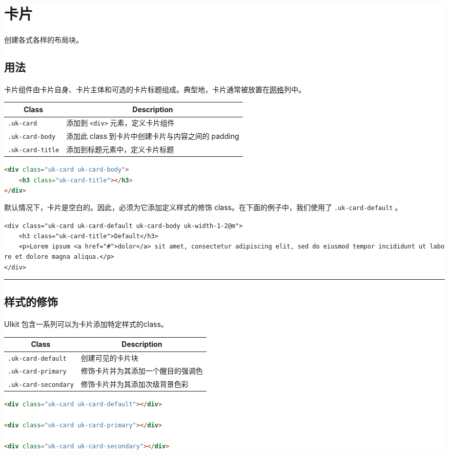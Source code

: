 # 卡片

<p class="uk-text-lead">创建各式各样的布局块。</p>

## 用法

卡片组件由卡片自身、卡片主体和可选的卡片标题组成。典型地，卡片通常被放置在[网格](grid.md)列中。

| Class            | Description                                                                |
|------------------|----------------------------------------------------------------------------|
| `.uk-card`       | 添加到 `<div>` 元素，定义卡片组件 |
| `.uk-card-body`  | 添加此 class 到卡片中创建卡片与内容之间的 padding |
| `.uk-card-title` | 添加到标题元素中，定义卡片标题    |

```html
<div class="uk-card uk-card-body">
    <h3 class="uk-card-title"></h3>
</div>
```

默认情况下，卡片是空白的。因此，必须为它添加定义样式的修饰 class。在下面的例子中，我们使用了 `.uk-card-default` 。

```example
<div class="uk-card uk-card-default uk-card-body uk-width-1-2@m">
    <h3 class="uk-card-title">Default</h3>
    <p>Lorem ipsum <a href="#">dolor</a> sit amet, consectetur adipiscing elit, sed do eiusmod tempor incididunt ut labore et dolore magna aliqua.</p>
</div>
```

***

## 样式的修饰

UIkit 包含一系列可以为卡片添加特定样式的class。

| Class                | Description                                                                 |
|----------------------|-----------------------------------------------------------------------------|
| `.uk-card-default`   | 创建可见的卡片块           |
| `.uk-card-primary`   | 修饰卡片并为其添加一个醒目的强调色  |
| `.uk-card-secondary` | 修饰卡片并为其添加次级背景色彩  |

```html
<div class="uk-card uk-card-default"></div>

<div class="uk-card uk-card-primary"></div>

<div class="uk-card uk-card-secondary"></div>
```
